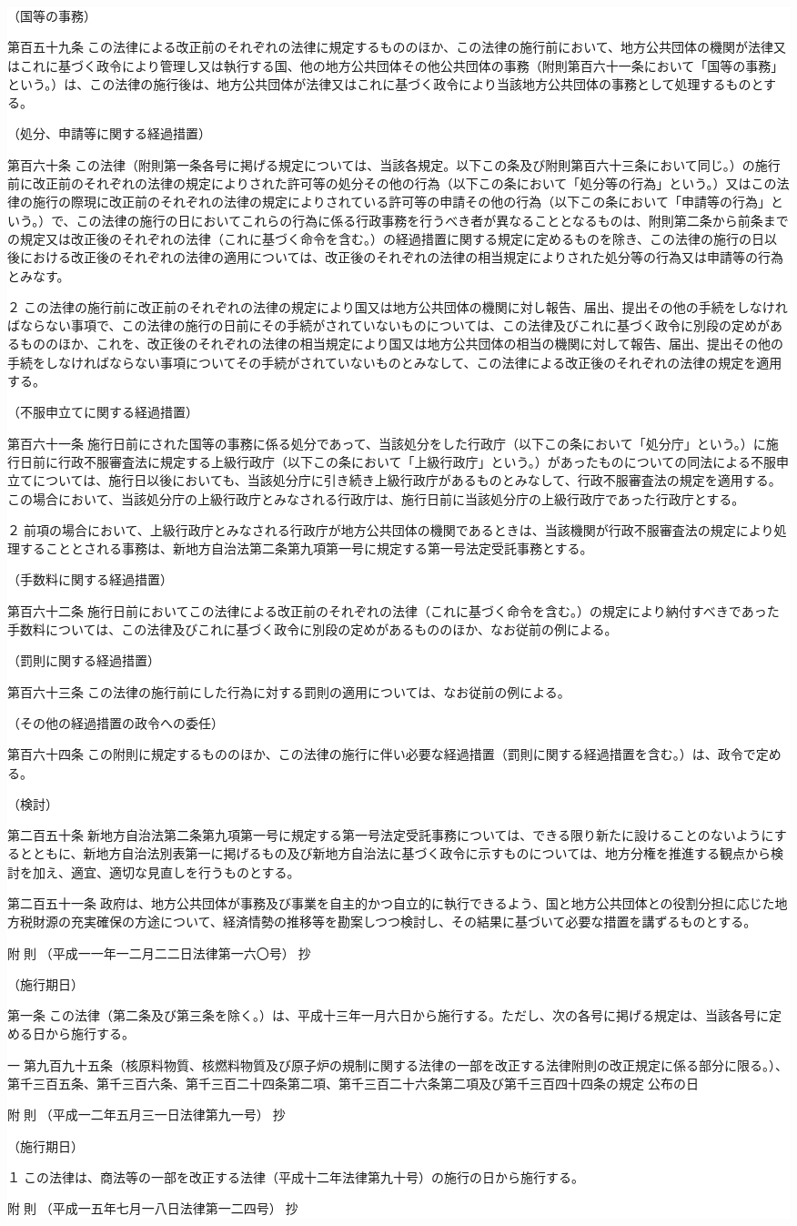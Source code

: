 （国等の事務）

第百五十九条 この法律による改正前のそれぞれの法律に規定するもののほか、この法律の施行前において、地方公共団体の機関が法律又はこれに基づく政令により管理し又は執行する国、他の地方公共団体その他公共団体の事務（附則第百六十一条において「国等の事務」という。）は、この法律の施行後は、地方公共団体が法律又はこれに基づく政令により当該地方公共団体の事務として処理するものとする。

（処分、申請等に関する経過措置）

第百六十条 この法律（附則第一条各号に掲げる規定については、当該各規定。以下この条及び附則第百六十三条において同じ。）の施行前に改正前のそれぞれの法律の規定によりされた許可等の処分その他の行為（以下この条において「処分等の行為」という。）又はこの法律の施行の際現に改正前のそれぞれの法律の規定によりされている許可等の申請その他の行為（以下この条において「申請等の行為」という。）で、この法律の施行の日においてこれらの行為に係る行政事務を行うべき者が異なることとなるものは、附則第二条から前条までの規定又は改正後のそれぞれの法律（これに基づく命令を含む。）の経過措置に関する規定に定めるものを除き、この法律の施行の日以後における改正後のそれぞれの法律の適用については、改正後のそれぞれの法律の相当規定によりされた処分等の行為又は申請等の行為とみなす。

２ この法律の施行前に改正前のそれぞれの法律の規定により国又は地方公共団体の機関に対し報告、届出、提出その他の手続をしなければならない事項で、この法律の施行の日前にその手続がされていないものについては、この法律及びこれに基づく政令に別段の定めがあるもののほか、これを、改正後のそれぞれの法律の相当規定により国又は地方公共団体の相当の機関に対して報告、届出、提出その他の手続をしなければならない事項についてその手続がされていないものとみなして、この法律による改正後のそれぞれの法律の規定を適用する。

（不服申立てに関する経過措置）

第百六十一条 施行日前にされた国等の事務に係る処分であって、当該処分をした行政庁（以下この条において「処分庁」という。）に施行日前に行政不服審査法に規定する上級行政庁（以下この条において「上級行政庁」という。）があったものについての同法による不服申立てについては、施行日以後においても、当該処分庁に引き続き上級行政庁があるものとみなして、行政不服審査法の規定を適用する。この場合において、当該処分庁の上級行政庁とみなされる行政庁は、施行日前に当該処分庁の上級行政庁であった行政庁とする。

２ 前項の場合において、上級行政庁とみなされる行政庁が地方公共団体の機関であるときは、当該機関が行政不服審査法の規定により処理することとされる事務は、新地方自治法第二条第九項第一号に規定する第一号法定受託事務とする。

（手数料に関する経過措置）

第百六十二条 施行日前においてこの法律による改正前のそれぞれの法律（これに基づく命令を含む。）の規定により納付すべきであった手数料については、この法律及びこれに基づく政令に別段の定めがあるもののほか、なお従前の例による。

（罰則に関する経過措置）

第百六十三条 この法律の施行前にした行為に対する罰則の適用については、なお従前の例による。

（その他の経過措置の政令への委任）

第百六十四条 この附則に規定するもののほか、この法律の施行に伴い必要な経過措置（罰則に関する経過措置を含む。）は、政令で定める。

（検討）

第二百五十条 新地方自治法第二条第九項第一号に規定する第一号法定受託事務については、できる限り新たに設けることのないようにするとともに、新地方自治法別表第一に掲げるもの及び新地方自治法に基づく政令に示すものについては、地方分権を推進する観点から検討を加え、適宜、適切な見直しを行うものとする。

第二百五十一条 政府は、地方公共団体が事務及び事業を自主的かつ自立的に執行できるよう、国と地方公共団体との役割分担に応じた地方税財源の充実確保の方途について、経済情勢の推移等を勘案しつつ検討し、その結果に基づいて必要な措置を講ずるものとする。

附 則 （平成一一年一二月二二日法律第一六〇号） 抄

（施行期日）

第一条 この法律（第二条及び第三条を除く。）は、平成十三年一月六日から施行する。ただし、次の各号に掲げる規定は、当該各号に定める日から施行する。

一 第九百九十五条（核原料物質、核燃料物質及び原子炉の規制に関する法律の一部を改正する法律附則の改正規定に係る部分に限る。）、第千三百五条、第千三百六条、第千三百二十四条第二項、第千三百二十六条第二項及び第千三百四十四条の規定 公布の日

附 則 （平成一二年五月三一日法律第九一号） 抄

（施行期日）

１ この法律は、商法等の一部を改正する法律（平成十二年法律第九十号）の施行の日から施行する。

附 則 （平成一五年七月一八日法律第一二四号） 抄
